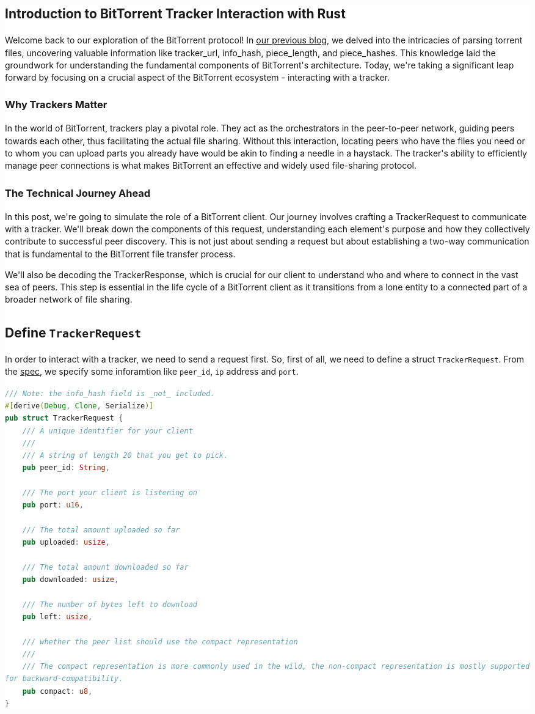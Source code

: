 ## Introduction to BitTorrent Tracker Interaction with Rust

Welcome back to our exploration of the BitTorrent protocol! In [our previous blog](https://www.nxted.co.jp/hp/blog/blog_detail?id=49), we delved into the intricacies of parsing torrent files, uncovering valuable information like tracker_url, info_hash, piece_length, and piece_hashes. This knowledge laid the groundwork for understanding the fundamental components of BitTorrent's architecture. Today, we're taking a significant leap forward by focusing on a crucial aspect of the BitTorrent ecosystem - interacting with a tracker.

### Why Trackers Matter

In the world of BitTorrent, trackers play a pivotal role. They act as the orchestrators in the peer-to-peer network, guiding peers towards each other, thus facilitating the actual file sharing. Without this interaction, locating peers who have the files you need or to whom you can upload parts you already have would be akin to finding a needle in a haystack. The tracker's ability to efficiently manage peer connections is what makes BitTorrent an effective and widely used file-sharing protocol.

### The Technical Journey Ahead

In this post, we're going to simulate the role of a BitTorrent client. Our journey involves crafting a TrackerRequest to communicate with a tracker. We'll break down the components of this request, understanding each element's purpose and how they collectively contribute to successful peer discovery. This is not just about sending a request but about establishing a two-way communication that is fundamental to the BitTorrent file transfer process.

We'll also be decoding the TrackerResponse, which is crucial for our client to understand who and where to connect in the vast sea of peers. This step is essential in the life cycle of a BitTorrent client as it transitions from a lone entity to a connected part of a broader network of file sharing.


## Define `TrackerRequest`

In order to interact with a tracker, we need to send a request first. So, first of all, we need to define a struct `TrackerRequest`. From the [spec](https://www.bittorrent.org/beps/bep_0003.html), we specify some inforamtion like `peer_id`, `ip` address and `port`.

```rust
/// Note: the info_hash field is _not_ included.
#[derive(Debug, Clone, Serialize)]
pub struct TrackerRequest {
    /// A unique identifier for your client
    ///
    /// A string of length 20 that you get to pick.
    pub peer_id: String,

    /// The port your client is listening on
    pub port: u16,

    /// The total amount uploaded so far
    pub uploaded: usize,

    /// The total amount downloaded so far
    pub downloaded: usize,

    /// The number of bytes left to download
    pub left: usize,

    /// whether the peer list should use the compact representation
    ///
    /// The compact representation is more commonly used in the wild, the non-compact representation is mostly supported for backward-compatibility.
    pub compact: u8,
}
```
